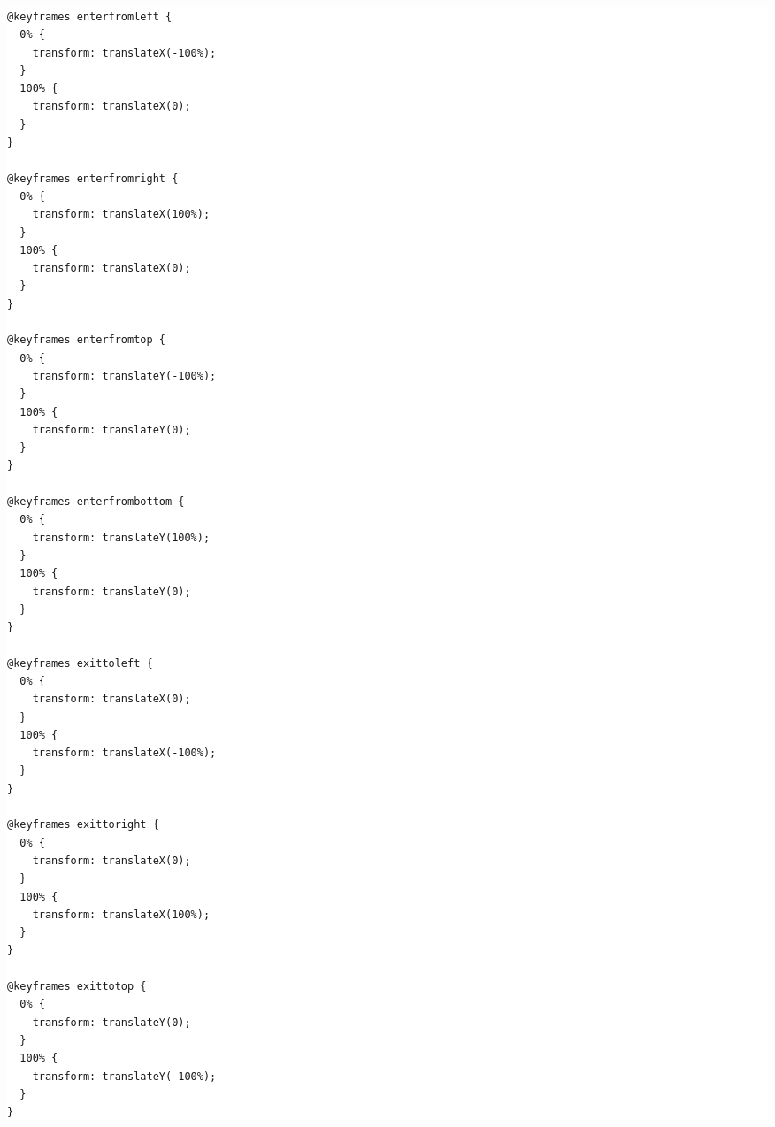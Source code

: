 ```less
@keyframes enterfromleft {
  0% {
    transform: translateX(-100%);
  }
  100% {
    transform: translateX(0);
  }
}

@keyframes enterfromright {
  0% {
    transform: translateX(100%);
  }
  100% {
    transform: translateX(0);
  }
}

@keyframes enterfromtop {
  0% {
    transform: translateY(-100%);
  }
  100% {
    transform: translateY(0);
  }
}

@keyframes enterfrombottom {
  0% {
    transform: translateY(100%);
  }
  100% {
    transform: translateY(0);
  }
}

@keyframes exittoleft {
  0% {
    transform: translateX(0);
  }
  100% {
    transform: translateX(-100%);
  }
}

@keyframes exittoright {
  0% {
    transform: translateX(0);
  }
  100% {
    transform: translateX(100%);
  }
}

@keyframes exittotop {
  0% {
    transform: translateY(0);
  }
  100% {
    transform: translateY(-100%);
  }
}

```